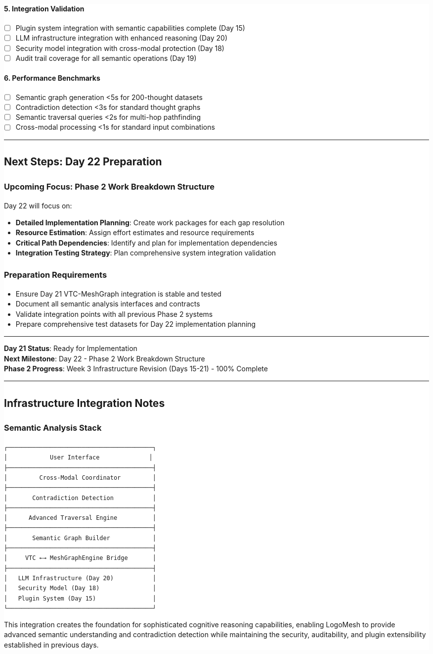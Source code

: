 #### 5. Integration Validation
- [ ] Plugin system integration with semantic capabilities complete (Day 15)
- [ ] LLM infrastructure integration with enhanced reasoning (Day 20)
- [ ] Security model integration with cross-modal protection (Day 18)
- [ ] Audit trail coverage for all semantic operations (Day 19)

#### 6. Performance Benchmarks
- [ ] Semantic graph generation <5s for 200-thought datasets
- [ ] Contradiction detection <3s for standard thought graphs
- [ ] Semantic traversal queries <2s for multi-hop pathfinding
- [ ] Cross-modal processing <1s for standard input combinations

---

## Next Steps: Day 22 Preparation

### Upcoming Focus: Phase 2 Work Breakdown Structure
Day 22 will focus on:
- **Detailed Implementation Planning**: Create work packages for each gap resolution
- **Resource Estimation**: Assign effort estimates and resource requirements
- **Critical Path Dependencies**: Identify and plan for implementation dependencies
- **Integration Testing Strategy**: Plan comprehensive system integration validation

### Preparation Requirements
- Ensure Day 21 VTC-MeshGraph integration is stable and tested
- Document all semantic analysis interfaces and contracts
- Validate integration points with all previous Phase 2 systems
- Prepare comprehensive test datasets for Day 22 implementation planning

---

**Day 21 Status**: Ready for Implementation  
**Next Milestone**: Day 22 - Phase 2 Work Breakdown Structure  
**Phase 2 Progress**: Week 3 Infrastructure Revision (Days 15-21) - 100% Complete

---

## Infrastructure Integration Notes

### Semantic Analysis Stack
```
┌─────────────────────────────────────────┐
│            User Interface              │
├─────────────────────────────────────────┤
│         Cross-Modal Coordinator         │
├─────────────────────────────────────────┤
│       Contradiction Detection           │
├─────────────────────────────────────────┤
│      Advanced Traversal Engine          │
├─────────────────────────────────────────┤
│       Semantic Graph Builder            │
├─────────────────────────────────────────┤
│     VTC ←→ MeshGraphEngine Bridge       │
├─────────────────────────────────────────┤
│   LLM Infrastructure (Day 20)           │
│   Security Model (Day 18)               │
│   Plugin System (Day 15)                │
└─────────────────────────────────────────┘
```

This integration creates the foundation for sophisticated cognitive reasoning capabilities, enabling LogoMesh to provide advanced semantic understanding and contradiction detection while maintaining the security, auditability, and plugin extensibility established in previous days.
